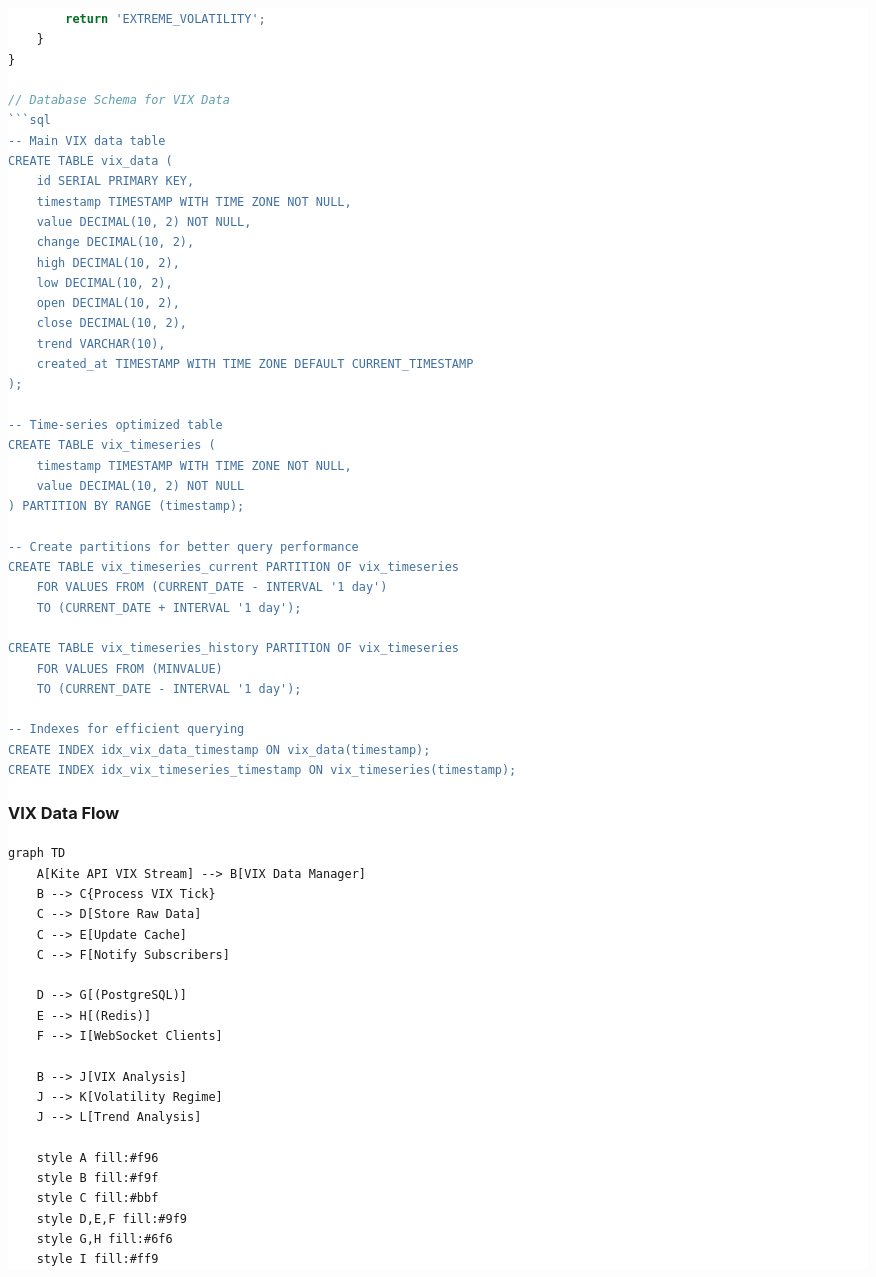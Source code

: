 ```typescript
        return 'EXTREME_VOLATILITY';
    }
}

// Database Schema for VIX Data
```sql
-- Main VIX data table
CREATE TABLE vix_data (
    id SERIAL PRIMARY KEY,
    timestamp TIMESTAMP WITH TIME ZONE NOT NULL,
    value DECIMAL(10, 2) NOT NULL,
    change DECIMAL(10, 2),
    high DECIMAL(10, 2),
    low DECIMAL(10, 2),
    open DECIMAL(10, 2),
    close DECIMAL(10, 2),
    trend VARCHAR(10),
    created_at TIMESTAMP WITH TIME ZONE DEFAULT CURRENT_TIMESTAMP
);

-- Time-series optimized table
CREATE TABLE vix_timeseries (
    timestamp TIMESTAMP WITH TIME ZONE NOT NULL,
    value DECIMAL(10, 2) NOT NULL
) PARTITION BY RANGE (timestamp);

-- Create partitions for better query performance
CREATE TABLE vix_timeseries_current PARTITION OF vix_timeseries
    FOR VALUES FROM (CURRENT_DATE - INTERVAL '1 day') 
    TO (CURRENT_DATE + INTERVAL '1 day');

CREATE TABLE vix_timeseries_history PARTITION OF vix_timeseries
    FOR VALUES FROM (MINVALUE) 
    TO (CURRENT_DATE - INTERVAL '1 day');

-- Indexes for efficient querying
CREATE INDEX idx_vix_data_timestamp ON vix_data(timestamp);
CREATE INDEX idx_vix_timeseries_timestamp ON vix_timeseries(timestamp);
```

### VIX Data Flow

```mermaid
graph TD
    A[Kite API VIX Stream] --> B[VIX Data Manager]
    B --> C{Process VIX Tick}
    C --> D[Store Raw Data]
    C --> E[Update Cache]
    C --> F[Notify Subscribers]
    
    D --> G[(PostgreSQL)]
    E --> H[(Redis)]
    F --> I[WebSocket Clients]
    
    B --> J[VIX Analysis]
    J --> K[Volatility Regime]
    J --> L[Trend Analysis]
    
    style A fill:#f96
    style B fill:#f9f
    style C fill:#bbf
    style D,E,F fill:#9f9
    style G,H fill:#6f6
    style I fill:#ff9
```